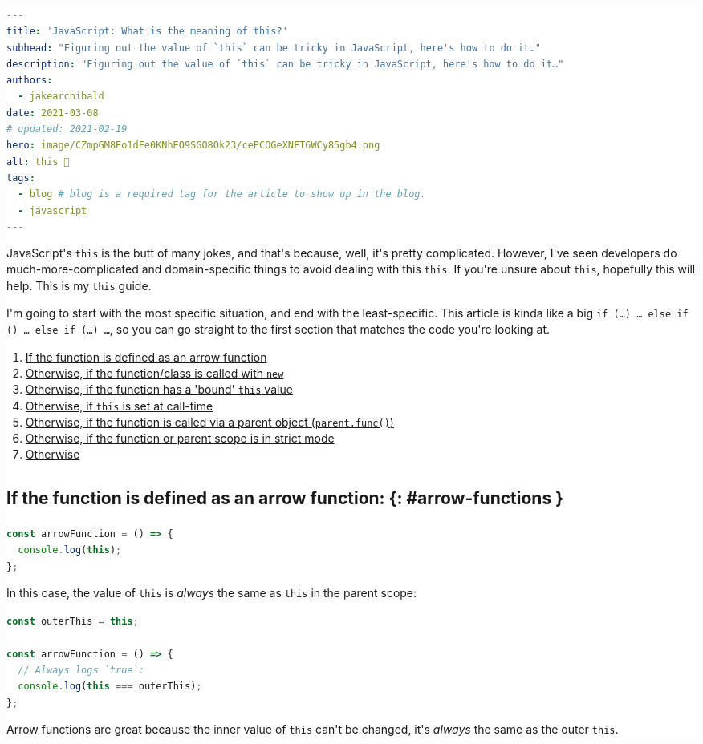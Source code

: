 ```yaml
---
title: 'JavaScript: What is the meaning of this?'
subhead: "Figuring out the value of `this` can be tricky in JavaScript, here's how to do it…"
description: "Figuring out the value of `this` can be tricky in JavaScript, here's how to do it…"
authors:
  - jakearchibald
date: 2021-03-08
# updated: 2021-02-19
hero: image/CZmpGM8Eo1dFe0KNhEO9SGO8Ok23/cePCOGeXNFT6WCy85gb4.png
alt: this 🤔
tags:
  - blog # blog is a required tag for the article to show up in the blog.
  - javascript
---
```


JavaScript's `this` is the butt of many jokes, and that's because, well, it's pretty complicated.
However, I've seen developers do much-more-complicated and domain-specific things to avoid dealing
with this `this`. If you're unsure about `this`, hopefully this will help. This is my `this` guide.

I'm going to start with the most specific situation, and end with the least-specific. This article
is kinda like a big `if (…) … else if () … else if (…) …`, so you can go straight to the first
section that matches the code you're looking at.

1. [If the function is defined as an arrow function](#arrow-functions)
1. [Otherwise, if the function/class is called with `new`](#new)
1. [Otherwise, if the function has a 'bound' `this` value](#bound)
1. [Otherwise, if `this` is set at call-time](#call-apply)
1. [Otherwise, if the function is called via a parent object (`parent.func()`)](#object-member)
1. [Otherwise, if the function or parent scope is in strict mode](#strict)
1. [Otherwise](#otherwise)

## If the function is defined as an arrow function: {: #arrow-functions }

```js
const arrowFunction = () => {
  console.log(this);
};
```

In this case, the value of `this` is _always_ the same as `this` in the parent scope:

```js
const outerThis = this;

const arrowFunction = () => {
  // Always logs `true`:
  console.log(this === outerThis);
};
```

Arrow functions are great because the inner value of `this` can't be changed, it's _always_ the same
as the outer `this`.
